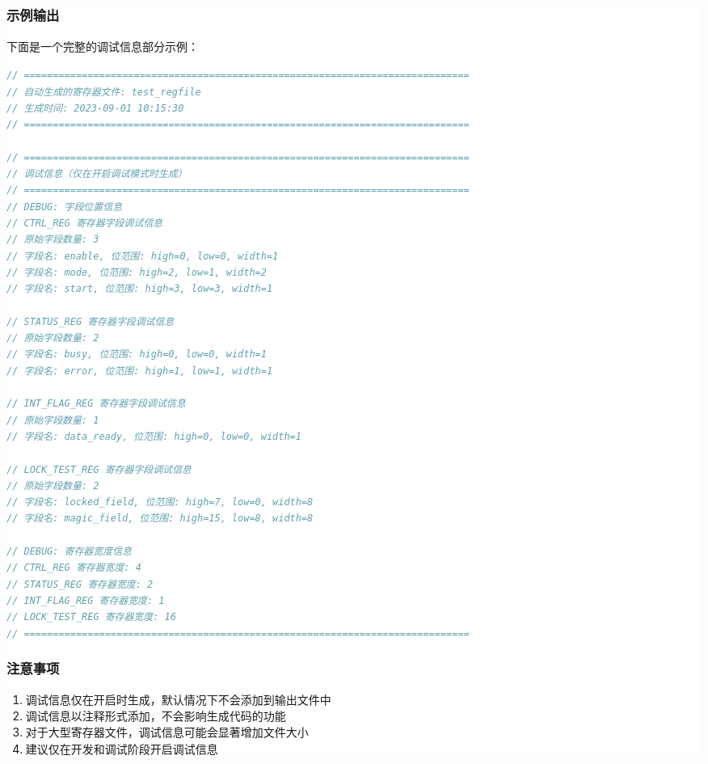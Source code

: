 ### 示例输出

下面是一个完整的调试信息部分示例：

```verilog
// =============================================================================
// 自动生成的寄存器文件: test_regfile
// 生成时间: 2023-09-01 10:15:30
// =============================================================================

// =============================================================================
// 调试信息（仅在开启调试模式时生成）
// =============================================================================
// DEBUG: 字段位置信息
// CTRL_REG 寄存器字段调试信息
// 原始字段数量: 3
// 字段名: enable, 位范围: high=0, low=0, width=1
// 字段名: mode, 位范围: high=2, low=1, width=2
// 字段名: start, 位范围: high=3, low=3, width=1

// STATUS_REG 寄存器字段调试信息
// 原始字段数量: 2
// 字段名: busy, 位范围: high=0, low=0, width=1
// 字段名: error, 位范围: high=1, low=1, width=1

// INT_FLAG_REG 寄存器字段调试信息
// 原始字段数量: 1
// 字段名: data_ready, 位范围: high=0, low=0, width=1

// LOCK_TEST_REG 寄存器字段调试信息
// 原始字段数量: 2
// 字段名: locked_field, 位范围: high=7, low=0, width=8
// 字段名: magic_field, 位范围: high=15, low=8, width=8

// DEBUG: 寄存器宽度信息
// CTRL_REG 寄存器宽度: 4
// STATUS_REG 寄存器宽度: 2
// INT_FLAG_REG 寄存器宽度: 1
// LOCK_TEST_REG 寄存器宽度: 16
// =============================================================================
```

### 注意事项

1. 调试信息仅在开启时生成，默认情况下不会添加到输出文件中
2. 调试信息以注释形式添加，不会影响生成代码的功能
3. 对于大型寄存器文件，调试信息可能会显著增加文件大小
4. 建议仅在开发和调试阶段开启调试信息 
